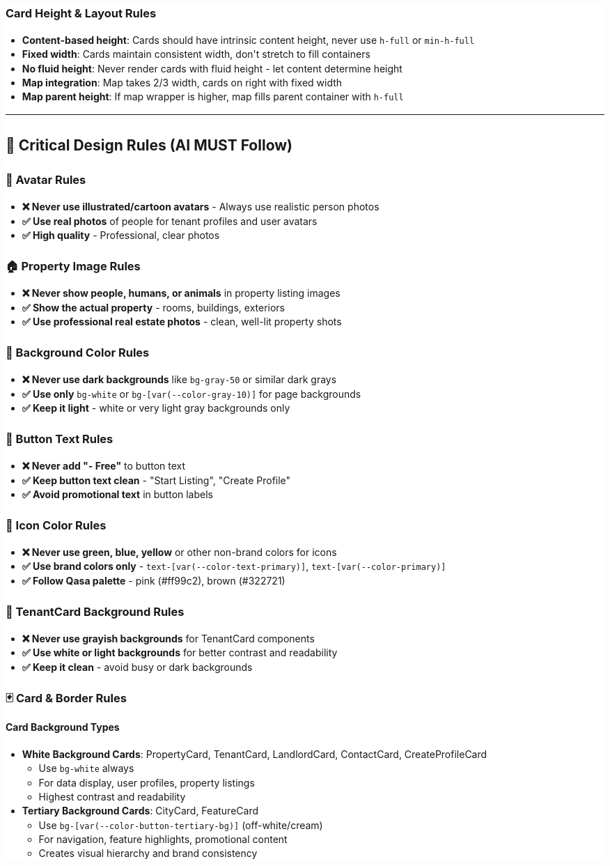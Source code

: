 ### Card Height & Layout Rules
- **Content-based height**: Cards should have intrinsic content height, never use `h-full` or `min-h-full`
- **Fixed width**: Cards maintain consistent width, don't stretch to fill containers
- **No fluid height**: Never render cards with fluid height - let content determine height
- **Map integration**: Map takes 2/3 width, cards on right with fixed width
- **Map parent height**: If map wrapper is higher, map fills parent container with `h-full`

---

## 🚫 Critical Design Rules (AI MUST Follow)

### 👤 Avatar Rules
- **❌ Never use illustrated/cartoon avatars** - Always use realistic person photos
- **✅ Use real photos** of people for tenant profiles and user avatars
- **✅ High quality** - Professional, clear photos

### 🏠 Property Image Rules
- **❌ Never show people, humans, or animals** in property listing images
- **✅ Show the actual property** - rooms, buildings, exteriors
- **✅ Use professional real estate photos** - clean, well-lit property shots

### 🎨 Background Color Rules
- **❌ Never use dark backgrounds** like `bg-gray-50` or similar dark grays
- **✅ Use only** `bg-white` or `bg-[var(--color-gray-10)]` for page backgrounds
- **✅ Keep it light** - white or very light gray backgrounds only

### 🔘 Button Text Rules
- **❌ Never add "- Free"** to button text
- **✅ Keep button text clean** - "Start Listing", "Create Profile"
- **✅ Avoid promotional text** in button labels

### 🎯 Icon Color Rules
- **❌ Never use green, blue, yellow** or other non-brand colors for icons
- **✅ Use brand colors only** - `text-[var(--color-text-primary)]`, `text-[var(--color-primary)]`
- **✅ Follow Qasa palette** - pink (#ff99c2), brown (#322721)

### 🎴 TenantCard Background Rules
- **❌ Never use grayish backgrounds** for TenantCard components
- **✅ Use white or light backgrounds** for better contrast and readability
- **✅ Keep it clean** - avoid busy or dark backgrounds

### 🃏 Card & Border Rules

#### Card Background Types
- **White Background Cards**: PropertyCard, TenantCard, LandlordCard, ContactCard, CreateProfileCard
  - Use `bg-white` always
  - For data display, user profiles, property listings
  - Highest contrast and readability
- **Tertiary Background Cards**: CityCard, FeatureCard
  - Use `bg-[var(--color-button-tertiary-bg)]` (off-white/cream)
  - For navigation, feature highlights, promotional content
  - Creates visual hierarchy and brand consistency
